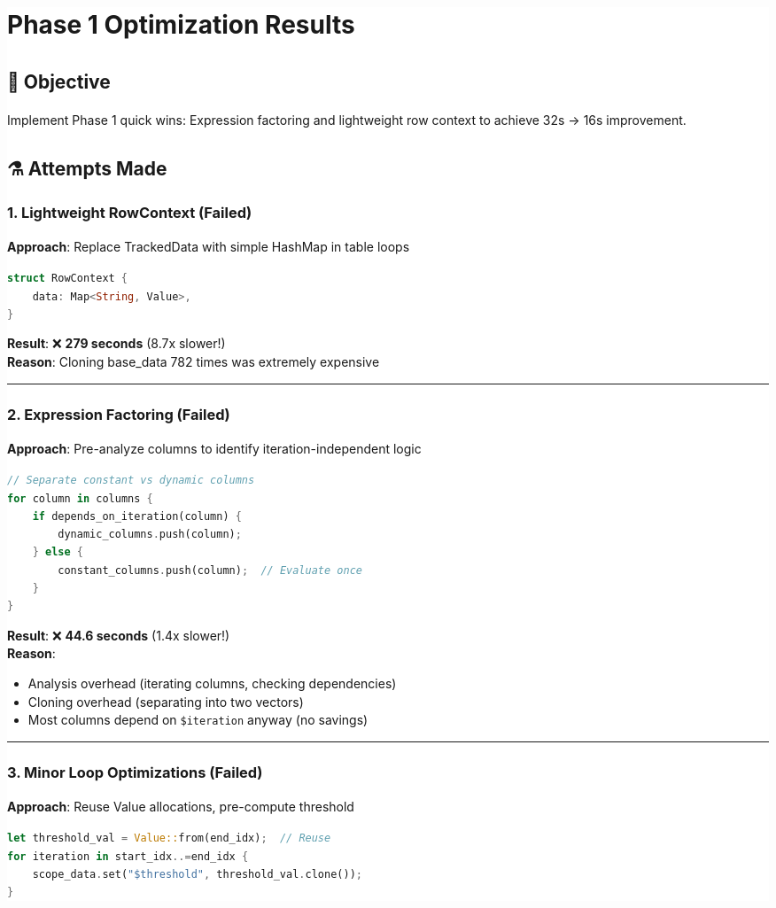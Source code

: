 # Phase 1 Optimization Results

## 🎯 Objective
Implement Phase 1 quick wins: Expression factoring and lightweight row context to achieve 32s → 16s improvement.

## ⚗️ Attempts Made

### 1. **Lightweight RowContext** (Failed)
**Approach**: Replace TrackedData with simple HashMap in table loops
```rust
struct RowContext {
    data: Map<String, Value>,
}
```

**Result**: ❌ **279 seconds** (8.7x slower!)  
**Reason**: Cloning base_data 782 times was extremely expensive

---

### 2. **Expression Factoring** (Failed)
**Approach**: Pre-analyze columns to identify iteration-independent logic
```rust
// Separate constant vs dynamic columns
for column in columns {
    if depends_on_iteration(column) {
        dynamic_columns.push(column);
    } else {
        constant_columns.push(column);  // Evaluate once
    }
}
```

**Result**: ❌ **44.6 seconds** (1.4x slower!)  
**Reason**: 
- Analysis overhead (iterating columns, checking dependencies)
- Cloning overhead (separating into two vectors)
- Most columns depend on `$iteration` anyway (no savings)

---

### 3. **Minor Loop Optimizations** (Failed)
**Approach**: Reuse Value allocations, pre-compute threshold
```rust
let threshold_val = Value::from(end_idx);  // Reuse
for iteration in start_idx..=end_idx {
    scope_data.set("$threshold", threshold_val.clone());
}
```
